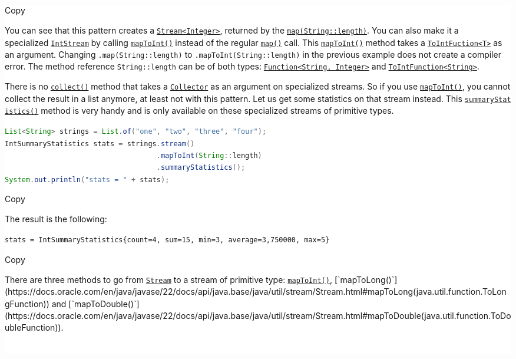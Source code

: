 Copy

You can see that this pattern creates a [`Stream<Integer>`](https://docs.oracle.com/en/java/javase/22/docs/api/java.base/java/util/stream/Stream.html), returned by the [`map(String::length)`](https://docs.oracle.com/en/java/javase/22/docs/api/java.base/java/util/stream/Stream.html#map(java.util.function.Function)). You can also make it a specialized [`IntStream`](https://docs.oracle.com/en/java/javase/22/docs/api/java.base/java/util/stream/IntStream.html) by calling [`mapToInt()`](https://docs.oracle.com/en/java/javase/22/docs/api/java.base/java/util/stream/Stream.html#mapToInt(java.util.function.ToIntFunction)) instead of the regular [`map()`](https://docs.oracle.com/en/java/javase/22/docs/api/java.base/java/util/stream/Stream.html#map(java.util.function.Function)) call. This [`mapToInt()`](https://docs.oracle.com/en/java/javase/22/docs/api/java.base/java/util/stream/Stream.html#mapToInt(java.util.function.ToIntFunction)) method takes a [`ToIntFuction<T>`](https://docs.oracle.com/en/java/javase/22/docs/api/java.base/java/util/function/ToIntFunction.html) as an argument. Changing `.map(String::length)` to `.mapToInt(String::length)` in the previous example does not create a compiler error. The method reference `String::length` can be of both types: [`Function<String, Integer>`](https://docs.oracle.com/en/java/javase/22/docs/api/java.base/java/util/function/Function.html) and [`ToIntFunction<String>`](https://docs.oracle.com/en/java/javase/22/docs/api/java.base/java/util/function/ToIntFunction.html).

There is no [`collect()`](https://docs.oracle.com/en/java/javase/22/docs/api/java.base/java/util/stream/Collector.html) method that takes a [`Collector`](https://docs.oracle.com/en/java/javase/22/docs/api/java.base/java/util/stream/Collector.html) as an argument on specialized streams. So if you use [`mapToInt()`](https://docs.oracle.com/en/java/javase/22/docs/api/java.base/java/util/stream/Stream.html#mapToInt(java.util.function.ToIntFunction)), you cannot collect the result in a list anymore, at least not with this pattern. Let us get some statistics on that stream instead. This [`summaryStatistics()`](https://docs.oracle.com/en/java/javase/22/docs/api/java.base/java/util/stream/IntStream.html#summaryStatistics()) method is very handy and is only available on these specialized streams of primitive types.

```java
List<String> strings = List.of("one", "two", "three", "four");
IntSummaryStatistics stats = strings.stream()
                                    .mapToInt(String::length)
                                    .summaryStatistics();
System.out.println("stats = " + stats);
```

Copy

The result is the following:

```text
stats = IntSummaryStatistics{count=4, sum=15, min=3, average=3,750000, max=5}
```

Copy

There are three methods to go from [`Stream`](https://docs.oracle.com/en/java/javase/22/docs/api/java.base/java/util/stream/Stream.html) to a stream of primitive type: [`mapToInt()`](https://docs.oracle.com/en/java/javase/22/docs/api/java.base/java/util/stream/Stream.html#mapToInt(java.util.function.ToIntFunction)), [`mapToLong()`](https://docs.oracle.com/en/java/javase/22/docs/api/java.base/java/util/stream/Stream.html#mapToLong(java.util.function.ToLongFunction)) and [`mapToDouble()`](https://docs.oracle.com/en/java/javase/22/docs/api/java.base/java/util/stream/Stream.html#mapToDouble(java.util.function.ToDoubleFunction)).

 